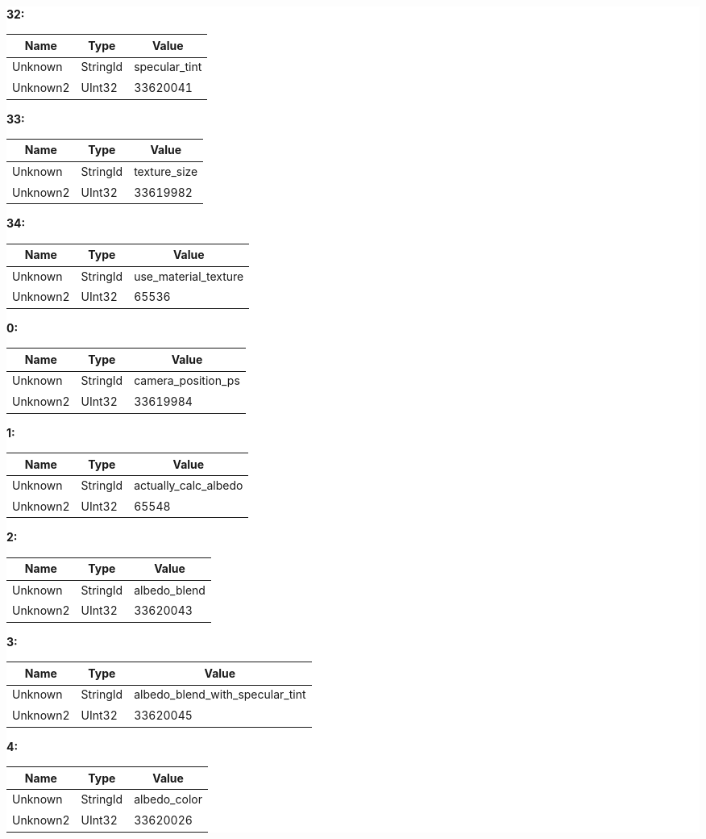 
**32:**

Name	| Type	| Value
---	|---	|---	|
Unknown	|StringId	|specular_tint
Unknown2	|UInt32	|33620041


**33:**

Name	| Type	| Value
---	|---	|---	|
Unknown	|StringId	|texture_size
Unknown2	|UInt32	|33619982


**34:**

Name	| Type	| Value
---	|---	|---	|
Unknown	|StringId	|use_material_texture
Unknown2	|UInt32	|65536


**0:**

Name	| Type	| Value
---	|---	|---	|
Unknown	|StringId	|camera_position_ps
Unknown2	|UInt32	|33619984


**1:**

Name	| Type	| Value
---	|---	|---	|
Unknown	|StringId	|actually_calc_albedo
Unknown2	|UInt32	|65548


**2:**

Name	| Type	| Value
---	|---	|---	|
Unknown	|StringId	|albedo_blend
Unknown2	|UInt32	|33620043


**3:**

Name	| Type	| Value
---	|---	|---	|
Unknown	|StringId	|albedo_blend_with_specular_tint
Unknown2	|UInt32	|33620045


**4:**

Name	| Type	| Value
---	|---	|---	|
Unknown	|StringId	|albedo_color
Unknown2	|UInt32	|33620026
